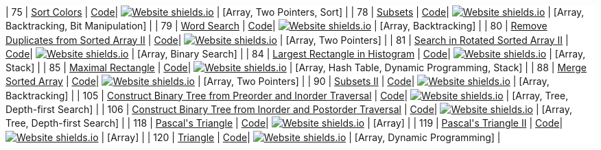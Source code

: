 | 75 | [Sort Colors](https:///leetCode.com/problems/sort-colors) | [Code](https://github.com/SunilGudivada/Data-Structures-and-Algorithms/blob/master/src/com/platform/leetCode/problems/_75_SortColors.java)| [![Website shields.io](https://img.shields.io/badge/Medium-yellow.svg)](https://sunilgudivada.github.io/Data-Structures-and-Algorithms/) | [Array, Two Pointers, Sort] | 
| 78 | [Subsets](https:///leetCode.com/problems/subsets) | [Code](https://github.com/SunilGudivada/Data-Structures-and-Algorithms/blob/master/src/com/platform/leetCode/problems/_78_Subsets.java)| [![Website shields.io](https://img.shields.io/badge/Medium-yellow.svg)](https://sunilgudivada.github.io/Data-Structures-and-Algorithms/) | [Array, Backtracking, Bit Manipulation] | 
| 79 | [Word Search](https:///leetCode.com/problems/word-search) | [Code](https://github.com/SunilGudivada/Data-Structures-and-Algorithms/blob/master/src/com/platform/leetCode/problems/_79_WordSearch.java)| [![Website shields.io](https://img.shields.io/badge/Medium-yellow.svg)](https://sunilgudivada.github.io/Data-Structures-and-Algorithms/) | [Array, Backtracking] | 
| 80 | [Remove Duplicates from Sorted Array II](https:///leetCode.com/problems/remove-duplicates-from-sorted-array-ii) | [Code](https://github.com/SunilGudivada/Data-Structures-and-Algorithms/blob/master/src/com/platform/leetCode/problems/_80_RemoveDuplicatesfromSortedArrayII.java)| [![Website shields.io](https://img.shields.io/badge/Medium-yellow.svg)](https://sunilgudivada.github.io/Data-Structures-and-Algorithms/) | [Array, Two Pointers] | 
| 81 | [Search in Rotated Sorted Array II](https:///leetCode.com/problems/search-in-rotated-sorted-array-ii) | [Code](https://github.com/SunilGudivada/Data-Structures-and-Algorithms/blob/master/src/com/platform/leetCode/problems/_81_SearchinRotatedSortedArrayII.java)| [![Website shields.io](https://img.shields.io/badge/Medium-yellow.svg)](https://sunilgudivada.github.io/Data-Structures-and-Algorithms/) | [Array, Binary Search] | 
| 84 | [Largest Rectangle in Histogram](https:///leetCode.com/problems/largest-rectangle-in-histogram) | [Code](https://github.com/SunilGudivada/Data-Structures-and-Algorithms/blob/master/src/com/platform/leetCode/problems/_84_LargestRectangleinHistogram.java)| [![Website shields.io](https://img.shields.io/badge/Hard-critical.svg)](https://sunilgudivada.github.io/Data-Structures-and-Algorithms/) | [Array, Stack] | 
| 85 | [Maximal Rectangle](https:///leetCode.com/problems/maximal-rectangle) | [Code](https://github.com/SunilGudivada/Data-Structures-and-Algorithms/blob/master/src/com/platform/leetCode/problems/_85_MaximalRectangle.java)| [![Website shields.io](https://img.shields.io/badge/Hard-critical.svg)](https://sunilgudivada.github.io/Data-Structures-and-Algorithms/) | [Array, Hash Table, Dynamic Programming, Stack] | 
| 88 | [Merge Sorted Array](https:///leetCode.com/problems/merge-sorted-array) | [Code](https://github.com/SunilGudivada/Data-Structures-and-Algorithms/blob/master/src/com/platform/leetCode/problems/_88_MergeSortedArray.java)| [![Website shields.io](https://img.shields.io/badge/Easy-success.svg)](https://sunilgudivada.github.io/Data-Structures-and-Algorithms/) | [Array, Two Pointers] | 
| 90 | [Subsets II](https:///leetCode.com/problems/subsets-ii) | [Code](https://github.com/SunilGudivada/Data-Structures-and-Algorithms/blob/master/src/com/platform/leetCode/problems/_90_SubsetsII.java)| [![Website shields.io](https://img.shields.io/badge/Medium-yellow.svg)](https://sunilgudivada.github.io/Data-Structures-and-Algorithms/) | [Array, Backtracking] | 
| 105 | [Construct Binary Tree from Preorder and Inorder Traversal](https:///leetCode.com/problems/construct-binary-tree-from-preorder-and-inorder-traversal) | [Code](https://github.com/SunilGudivada/Data-Structures-and-Algorithms/blob/master/src/com/platform/leetCode/problems/_105_ConstructBinaryTreefromPreorderandInorderTraversal.java)| [![Website shields.io](https://img.shields.io/badge/Medium-yellow.svg)](https://sunilgudivada.github.io/Data-Structures-and-Algorithms/) | [Array, Tree, Depth-first Search] | 
| 106 | [Construct Binary Tree from Inorder and Postorder Traversal](https:///leetCode.com/problems/construct-binary-tree-from-inorder-and-postorder-traversal) | [Code](https://github.com/SunilGudivada/Data-Structures-and-Algorithms/blob/master/src/com/platform/leetCode/problems/_106_ConstructBinaryTreefromInorderandPostorderTraversal.java)| [![Website shields.io](https://img.shields.io/badge/Medium-yellow.svg)](https://sunilgudivada.github.io/Data-Structures-and-Algorithms/) | [Array, Tree, Depth-first Search] | 
| 118 | [Pascal's Triangle](https:///leetCode.com/problems/pascals-triangle) | [Code](https://github.com/SunilGudivada/Data-Structures-and-Algorithms/blob/master/src/com/platform/leetCode/problems/_118_Pascal'sTriangle.java)| [![Website shields.io](https://img.shields.io/badge/Easy-success.svg)](https://sunilgudivada.github.io/Data-Structures-and-Algorithms/) | [Array] | 
| 119 | [Pascal's Triangle II](https:///leetCode.com/problems/pascals-triangle-ii) | [Code](https://github.com/SunilGudivada/Data-Structures-and-Algorithms/blob/master/src/com/platform/leetCode/problems/_119_Pascal'sTriangleII.java)| [![Website shields.io](https://img.shields.io/badge/Easy-success.svg)](https://sunilgudivada.github.io/Data-Structures-and-Algorithms/) | [Array] | 
| 120 | [Triangle](https:///leetCode.com/problems/triangle) | [Code](https://github.com/SunilGudivada/Data-Structures-and-Algorithms/blob/master/src/com/platform/leetCode/problems/_120_Triangle.java)| [![Website shields.io](https://img.shields.io/badge/Medium-yellow.svg)](https://sunilgudivada.github.io/Data-Structures-and-Algorithms/) | [Array, Dynamic Programming] | 